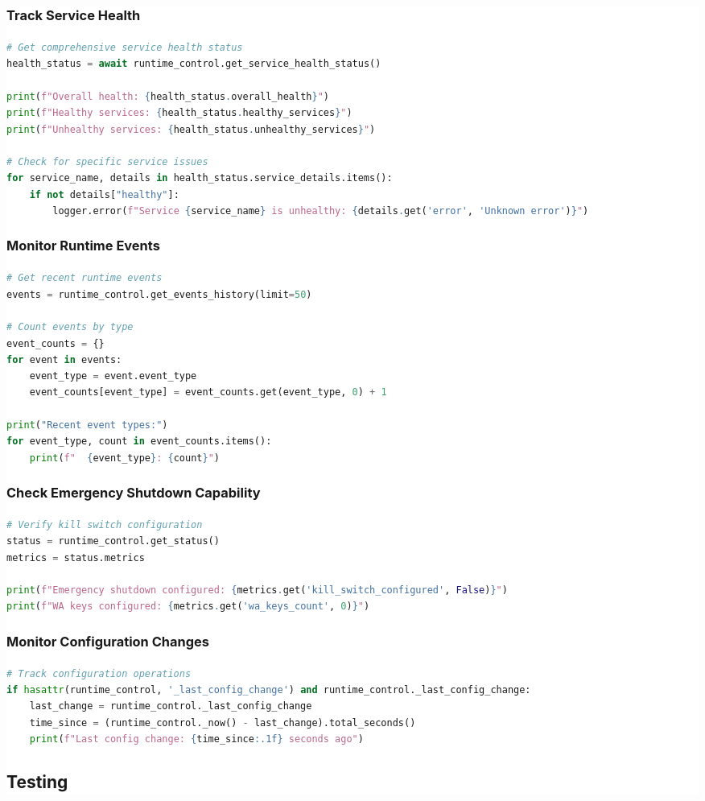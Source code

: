 ### Track Service Health
```python
# Get comprehensive service health status
health_status = await runtime_control.get_service_health_status()

print(f"Overall health: {health_status.overall_health}")
print(f"Healthy services: {health_status.healthy_services}")
print(f"Unhealthy services: {health_status.unhealthy_services}")

# Check for specific service issues
for service_name, details in health_status.service_details.items():
    if not details["healthy"]:
        logger.error(f"Service {service_name} is unhealthy: {details.get('error', 'Unknown error')}")
```

### Monitor Runtime Events
```python
# Get recent runtime events
events = runtime_control.get_events_history(limit=50)

# Count events by type
event_counts = {}
for event in events:
    event_type = event.event_type
    event_counts[event_type] = event_counts.get(event_type, 0) + 1

print("Recent event types:")
for event_type, count in event_counts.items():
    print(f"  {event_type}: {count}")
```

### Check Emergency Shutdown Capability
```python
# Verify kill switch configuration
status = runtime_control.get_status()
metrics = status.metrics

print(f"Emergency shutdown configured: {metrics.get('kill_switch_configured', False)}")
print(f"WA keys configured: {metrics.get('wa_keys_count', 0)}")
```

### Monitor Configuration Changes
```python
# Track configuration operations
if hasattr(runtime_control, '_last_config_change') and runtime_control._last_config_change:
    last_change = runtime_control._last_config_change
    time_since = (runtime_control._now() - last_change).total_seconds()
    print(f"Last config change: {time_since:.1f} seconds ago")
```

## Testing
